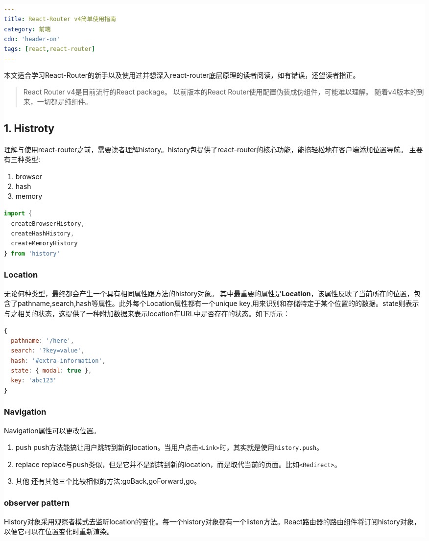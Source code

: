 ```yaml
---
title: React-Router v4简单使用指南
category: 前端
cdn: 'header-on'
tags: [react,react-router]
---
```


本文适合学习React-Router的新手以及使用过并想深入react-router底层原理的读者阅读，如有错误，还望读者指正。
> React Router v4是目前流行的React package。 以前版本的React Router使用配置伪装成伪组件，可能难以理解。 随着v4版本的到来，一切都是纯组件。

## 1. Histroty
理解与使用react-router之前，需要读者理解history。history包提供了react-router的核心功能，能搞轻松地在客户端添加位置导航。
主要有三种类型:
1. browser
2. hash
3. memory 
```js
import {
  createBrowserHistory,
  createHashHistory,
  createMemoryHistory
} from 'history'
```

### Location
无论何种类型，最终都会产生一个具有相同属性跟方法的history对象。
其中最重要的属性是**Location**，该属性反映了当前所在的位置，包含了pathname,search,hash等属性。此外每个Location属性都有一个unique key,用来识别和存储特定于某个位置的的数据。state则表示与之相关的状态，这提供了一种附加数据来表示location在URL中是否存在的状态。如下所示：
```js
{
  pathname: '/here',
  search: '?key=value',
  hash: '#extra-information',
  state: { modal: true },
  key: 'abc123'
}
```
### Navigation
Navigation属性可以更改位置。
1. push
push方法能搞让用户跳转到新的location。当用户点击```<Link>```时，其实就是使用```history.push```。

2. replace
replace与push类似，但是它并不是跳转到新的location，而是取代当前的页面。比如```<Redirect>```。

3. 其他
还有其他三个比较相似的方法:goBack,goForward,go。

### observer pattern
History对象采用观察者模式去监听location的变化。每一个history对象都有一个listen方法。React路由器的路由组件将订阅history对象，以便它可以在位置变化时重新渲染。
